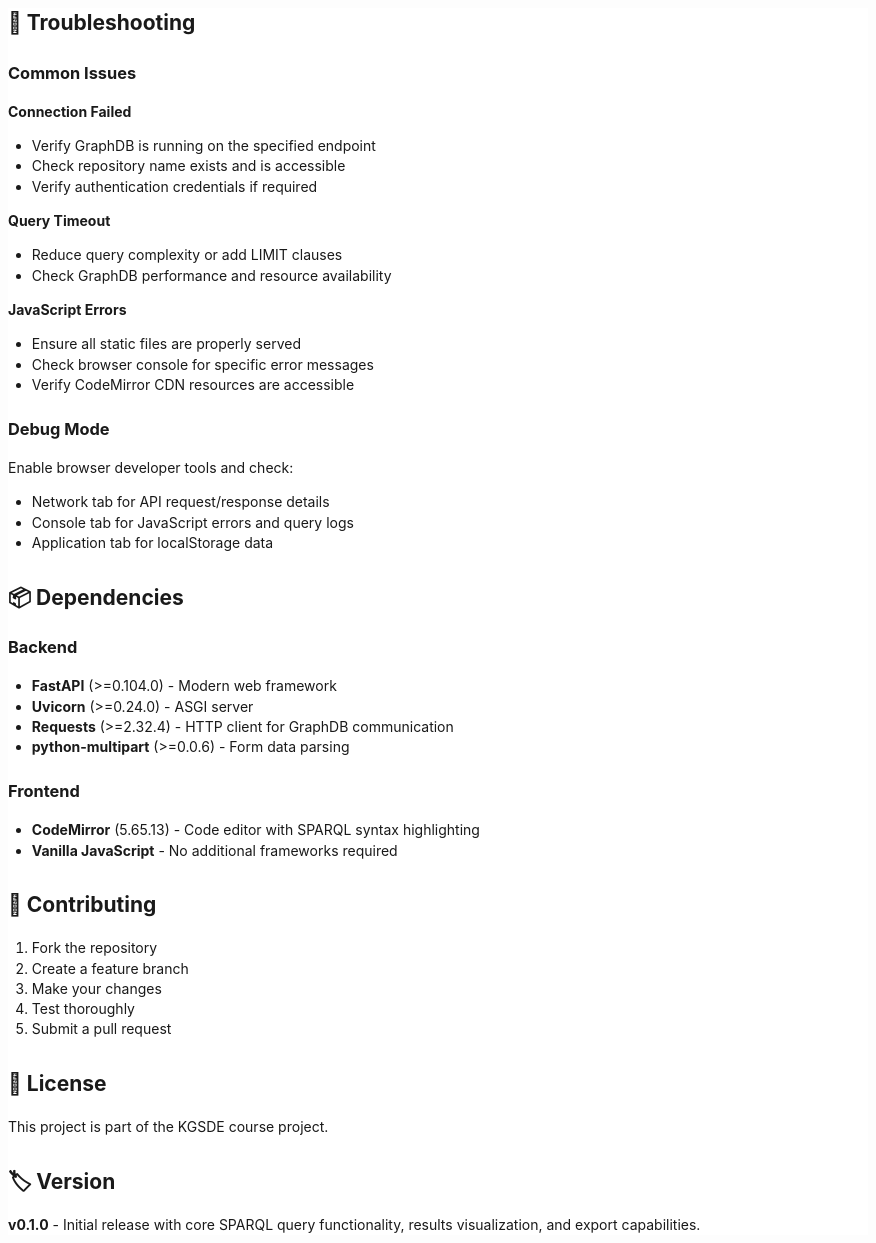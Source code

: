 ## 🐛 Troubleshooting

### Common Issues

**Connection Failed**
- Verify GraphDB is running on the specified endpoint
- Check repository name exists and is accessible
- Verify authentication credentials if required

**Query Timeout**
- Reduce query complexity or add LIMIT clauses
- Check GraphDB performance and resource availability

**JavaScript Errors**
- Ensure all static files are properly served
- Check browser console for specific error messages
- Verify CodeMirror CDN resources are accessible

### Debug Mode
Enable browser developer tools and check:
- Network tab for API request/response details
- Console tab for JavaScript errors and query logs
- Application tab for localStorage data

## 📦 Dependencies

### Backend
- **FastAPI** (>=0.104.0) - Modern web framework
- **Uvicorn** (>=0.24.0) - ASGI server
- **Requests** (>=2.32.4) - HTTP client for GraphDB communication
- **python-multipart** (>=0.0.6) - Form data parsing

### Frontend
- **CodeMirror** (5.65.13) - Code editor with SPARQL syntax highlighting
- **Vanilla JavaScript** - No additional frameworks required

## 🤝 Contributing

1. Fork the repository
2. Create a feature branch
3. Make your changes
4. Test thoroughly
5. Submit a pull request

## 📄 License

This project is part of the KGSDE course project.

## 🏷️ Version

**v0.1.0** - Initial release with core SPARQL query functionality, results visualization, and export capabilities.
